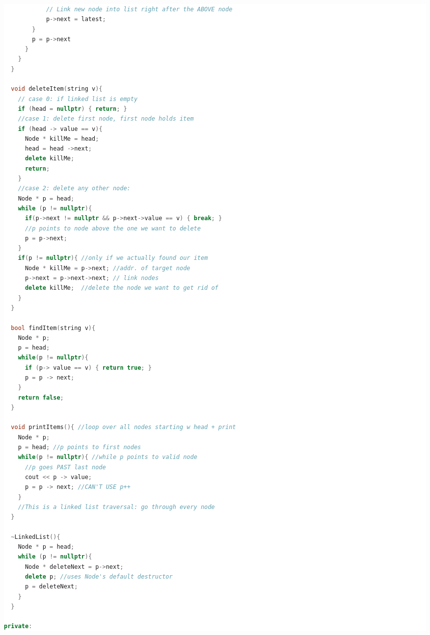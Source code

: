 ```c++
            // Link new node into list right after the ABOVE node
            p->next = latest;
        }
        p = p->next
      }
    }
  }

  void deleteItem(string v){
    // case 0: if linked list is empty
    if (head = nullptr) { return; }
    //case 1: delete first node, first node holds item
    if (head -> value == v){
      Node * killMe = head;
      head = head ->next;
      delete killMe;
      return;
    }
    //case 2: delete any other node:
    Node * p = head;
    while (p != nullptr){
      if(p->next != nullptr && p->next->value == v) { break; }
      //p points to node above the one we want to delete
      p = p->next;
    }
    if(p != nullptr){ //only if we actually found our item
      Node * killMe = p->next; //addr. of target node
      p->next = p->next->next; // link nodes
      delete killMe;  //delete the node we want to get rid of
    }
  }

  bool findItem(string v){   
    Node * p;
    p = head;
    while(p != nullptr){
      if (p-> value == v) { return true; }
      p = p -> next;
    }
    return false;
  }

  void printItems(){ //loop over all nodes starting w head + print
    Node * p;
    p = head; //p points to first nodes
    while(p != nullptr){ //while p points to valid node
      //p goes PAST last node
      cout << p -> value;
      p = p -> next; //CAN'T USE p++
    }
    //This is a linked list traversal: go through every node
  }

  ~LinkedList(){
    Node * p = head;
    while (p != nullptr){
      Node * deleteNext = p->next;
      delete p; //uses Node's default destructor
      p = deleteNext;
    }
  }

private:
```